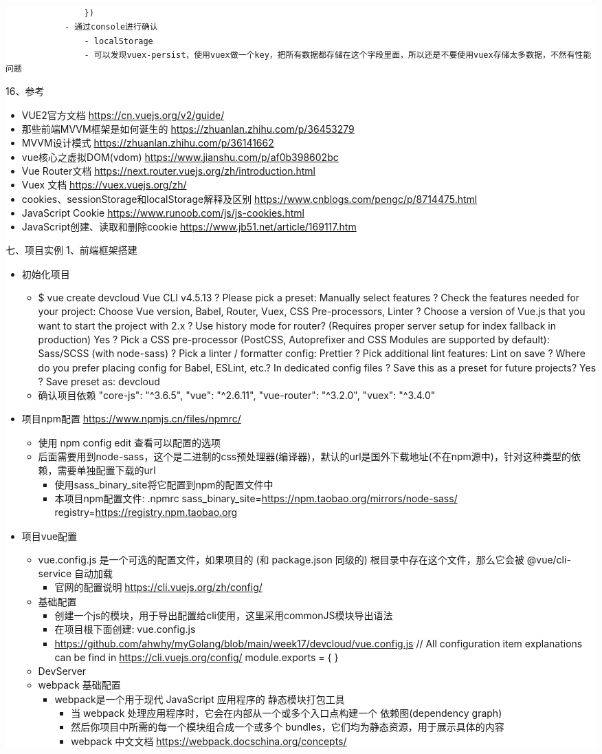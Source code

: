 					})
				- 通过console进行确认
					- localStorage
					- 可以发现vuex-persist，使用vuex做一个key，把所有数据都存储在这个字段里面，所以还是不要使用vuex存储太多数据，不然有性能问题

16、参考
 - VUE2官方文档                                               https://cn.vuejs.org/v2/guide/
 - 那些前端MVVM框架是如何诞生的                               https://zhuanlan.zhihu.com/p/36453279
 - MVVM设计模式                                               https://zhuanlan.zhihu.com/p/36141662 
 - vue核心之虚拟DOM(vdom)                                     https://www.jianshu.com/p/af0b398602bc
 - Vue Router文档                                             https://next.router.vuejs.org/zh/introduction.html
 - Vuex 文档                                                  https://vuex.vuejs.org/zh/
 - cookies、sessionStorage和localStorage解释及区别            https://www.cnblogs.com/pengc/p/8714475.html
 - JavaScript Cookie                                          https://www.runoob.com/js/js-cookies.html
 - JavaScript创建、读取和删除cookie                           https://www.jb51.net/article/169117.htm

七、项目实例
1、前端框架搭建
 - 初始化项目
	- $ vue create devcloud
		Vue CLI v4.5.13
		? Please pick a preset: Manually select features
		? Check the features needed for your project: Choose Vue version, Babel, Router, Vuex, CSS Pre-processors, Linter
		? Choose a version of Vue.js that you want to start the project with 2.x
		? Use history mode for router? (Requires proper server setup for index fallback in production) Yes
		? Pick a CSS pre-processor (PostCSS, Autoprefixer and CSS Modules are supported by default): Sass/SCSS (with node-sass)
		? Pick a linter / formatter config: Prettier
		? Pick additional lint features: Lint on save
		? Where do you prefer placing config for Babel, ESLint, etc.? In dedicated config files
		? Save this as a preset for future projects? Yes
		? Save preset as: devcloud
	- 确认项目依赖
		"core-js": "^3.6.5",
		"vue": "^2.6.11",
		"vue-router": "^3.2.0",
		"vuex": "^3.4.0"
		
 - 项目npm配置  https://www.npmjs.cn/files/npmrc/
	- 使用 npm config edit 查看可以配置的选项
	- 后面需要用到node-sass，这个是二进制的css预处理器(编译器)，默认的url是国外下载地址(不在npm源中)，针对这种类型的依赖，需要单独配置下载的url
		- 使用sass_binary_site将它配置到npm的配置文件中
		- 本项目npm配置文件: .npmrc
			sass_binary_site=https://npm.taobao.org/mirrors/node-sass/
			registry=https://registry.npm.taobao.org

 - 项目vue配置
	- vue.config.js 是一个可选的配置文件，如果项目的 (和 package.json 同级的) 根目录中存在这个文件，那么它会被 @vue/cli-service 自动加载  
		- 官网的配置说明 https://cli.vuejs.org/zh/config/
	- 基础配置
		- 创建一个js的模块，用于导出配置给cli使用，这里采用commonJS模块导出语法
		- 在项目根下面创建: vue.config.js
		- https://github.com/ahwhy/myGolang/blob/main/week17/devcloud/vue.config.js
			// All configuration item explanations can be find in https://cli.vuejs.org/config/
			module.exports = {
			}
	- DevServer
	- webpack 基础配置
		- webpack是一个用于现代 JavaScript 应用程序的 静态模块打包工具
			- 当 webpack 处理应用程序时，它会在内部从一个或多个入口点构建一个 依赖图(dependency graph)
			- 然后你项目中所需的每一个模块组合成一个或多个 bundles，它们均为静态资源，用于展示具体的内容
			- webpack 中文文档 https://webpack.docschina.org/concepts/
